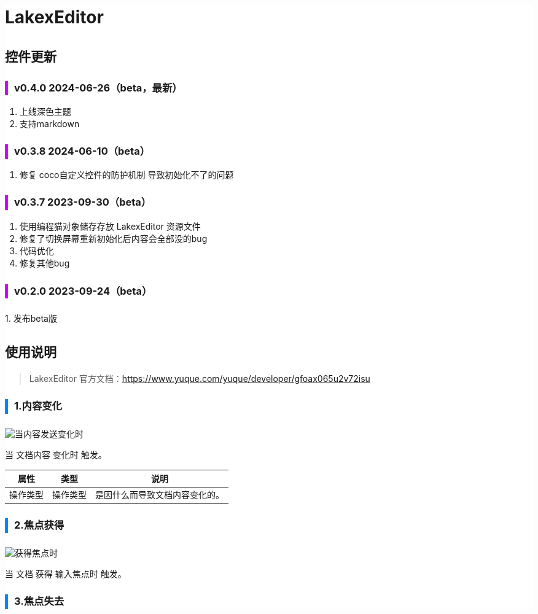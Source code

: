 # LakexEditor
## 控件更新
<div style="border-left: 5px solid rgb(208, 0, 255); padding-left: 10px;">
<h3>v0.4.0 2024-06-26（beta，最新）</h3>
</div>

1. 上线深色主题
2. 支持markdown
<div style="border-left: 5px solid rgb(208, 0, 255); padding-left: 10px;">
<h3>v0.3.8 2024-06-10（beta）</h3>
</div>

1. 修复 coco自定义控件的防护机制 导致初始化不了的问题
<div style="border-left: 5px solid rgb(208, 0, 255); padding-left: 10px;">
 <h3>v0.3.7 2023-09-30（beta）</h3>
</div>

1. 使用编程猫对象储存存放 LakexEditor 资源文件
2. 修复了切换屏幕重新初始化后内容会全部没的bug
3. 代码优化
4. 修复其他bug
<div style="border-left: 5px solid rgb(208, 0, 255); padding-left: 10px;">
<h3>v0.2.0 2023-09-24（beta）<h3>
</div>
1. 发布beta版

## 使用说明
> LakexEditor 官方文档：https://www.yuque.com/yuque/developer/gfoax065u2v72isu

<div style="border-left: 5px solid rgb(0, 132, 255); padding-left: 10px;">
<h3>1.内容变化<h3>
</div>

![当内容发送变化时](https://cc.zitzhen.cn/control/LakexEditor/images/1.png)

当 文档内容 变化时 触发。

|属性|类型|说明|
|---|---|---|
|操作类型|<a>操作类型</a>|是因什么而导致文档内容变化的。|

<div style="border-left: 5px solid rgb(0, 132, 255); padding-left: 10px;">
<h3>2.焦点获得<h3>
</div>

![获得焦点时](https://cc.zitzhen.cn/control/LakexEditor/images/2.png)

当 文档 获得 输入焦点时 触发。

<div style="border-left: 5px solid rgb(0, 132, 255); padding-left: 10px;">
<h3>3.焦点失去<h3>
</div>
